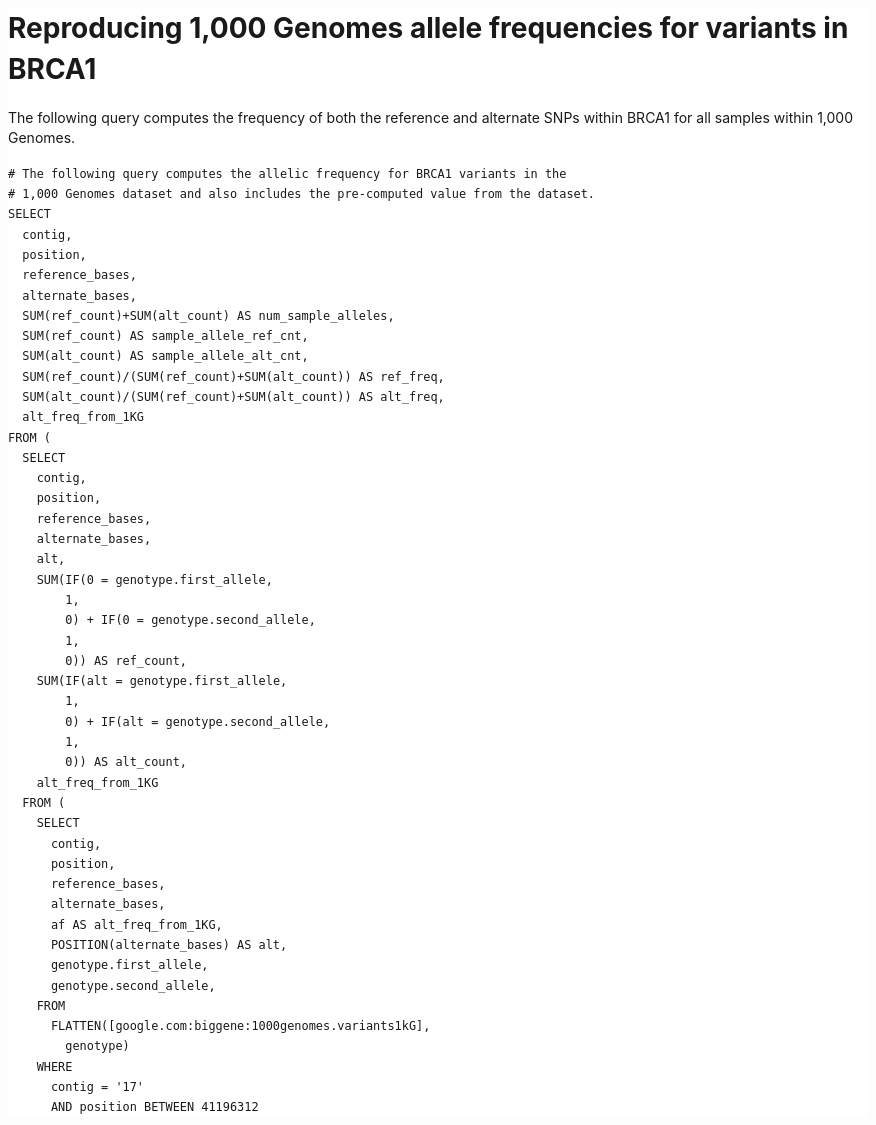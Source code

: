 















Reproducing 1,000 Genomes allele frequencies for variants in BRCA1
========================================================

The following query computes the frequency of both the reference and alternate SNPs within BRCA1 for all samples within 1,000 Genomes.





```
# The following query computes the allelic frequency for BRCA1 variants in the
# 1,000 Genomes dataset and also includes the pre-computed value from the dataset.
SELECT
  contig,
  position,
  reference_bases,
  alternate_bases,
  SUM(ref_count)+SUM(alt_count) AS num_sample_alleles,
  SUM(ref_count) AS sample_allele_ref_cnt,
  SUM(alt_count) AS sample_allele_alt_cnt,
  SUM(ref_count)/(SUM(ref_count)+SUM(alt_count)) AS ref_freq,
  SUM(alt_count)/(SUM(ref_count)+SUM(alt_count)) AS alt_freq,
  alt_freq_from_1KG
FROM (
  SELECT
    contig,
    position,
    reference_bases,
    alternate_bases,
    alt,
    SUM(IF(0 = genotype.first_allele,
        1,
        0) + IF(0 = genotype.second_allele,
        1,
        0)) AS ref_count,
    SUM(IF(alt = genotype.first_allele,
        1,
        0) + IF(alt = genotype.second_allele,
        1,
        0)) AS alt_count,
    alt_freq_from_1KG
  FROM (
    SELECT
      contig,
      position,
      reference_bases,
      alternate_bases,
      af AS alt_freq_from_1KG,
      POSITION(alternate_bases) AS alt,
      genotype.first_allele,
      genotype.second_allele,
    FROM
      FLATTEN([google.com:biggene:1000genomes.variants1kG],
        genotype)
    WHERE
      contig = '17'
      AND position BETWEEN 41196312
```